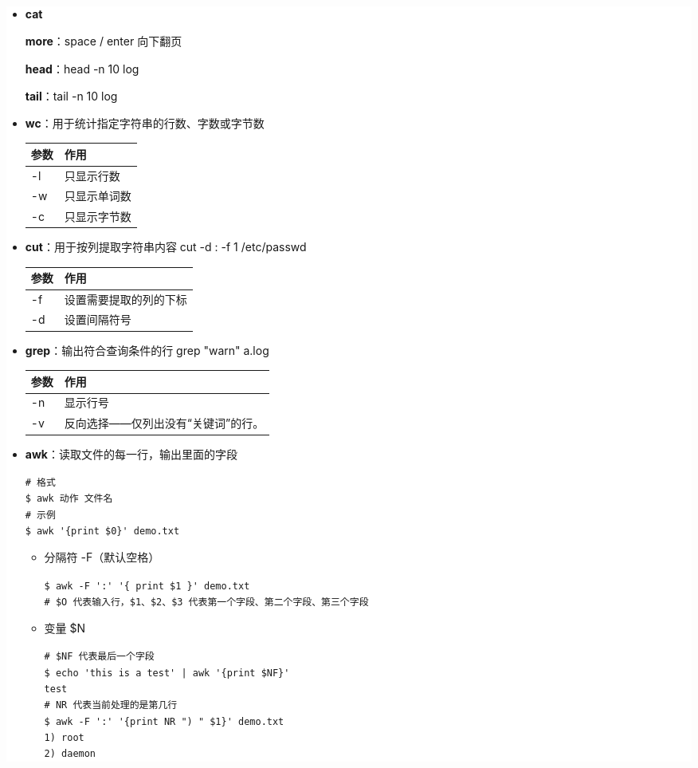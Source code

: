 + **cat**

  **more**：space / enter 向下翻页

  **head**：head -n 10 log

  **tail**：tail -n 10 log

+ **wc**：用于统计指定字符串的行数、字数或字节数

  | 参数 | 作用         |
  | ---- | ------------ |
  | -l   | 只显示行数   |
  | -w   | 只显示单词数 |
  | -c   | 只显示字节数 |

+ **cut**：用于按列提取字符串内容   cut -d : -f 1 /etc/passwd

  | 参数 | 作用                   |
  | ---- | ---------------------- |
  | -f   | 设置需要提取的列的下标 |
  | -d   | 设置间隔符号           |

+ **grep**：输出符合查询条件的行   grep  "warn"  a.log 

  | 参数 | 作用                               |
  | ---- | ---------------------------------- |
  | -n   | 显示行号                           |
  | -v   | 反向选择——仅列出没有“关键词”的行。 |

+ **awk**：读取文件的每一行，输出里面的字段

  ``` shell
  # 格式
  $ awk 动作 文件名
  # 示例
  $ awk '{print $0}' demo.txt
  ```

  + 分隔符 -F（默认空格）

    ``` shell
    $ awk -F ':' '{ print $1 }' demo.txt
    # $O 代表输入行，$1、$2、$3 代表第一个字段、第二个字段、第三个字段
    ```

  + 变量 $N

    ``` shell
    # $NF 代表最后一个字段
    $ echo 'this is a test' | awk '{print $NF}'
    test
    # NR 代表当前处理的是第几行
    $ awk -F ':' '{print NR ") " $1}' demo.txt
    1) root
    2) daemon
    ```

